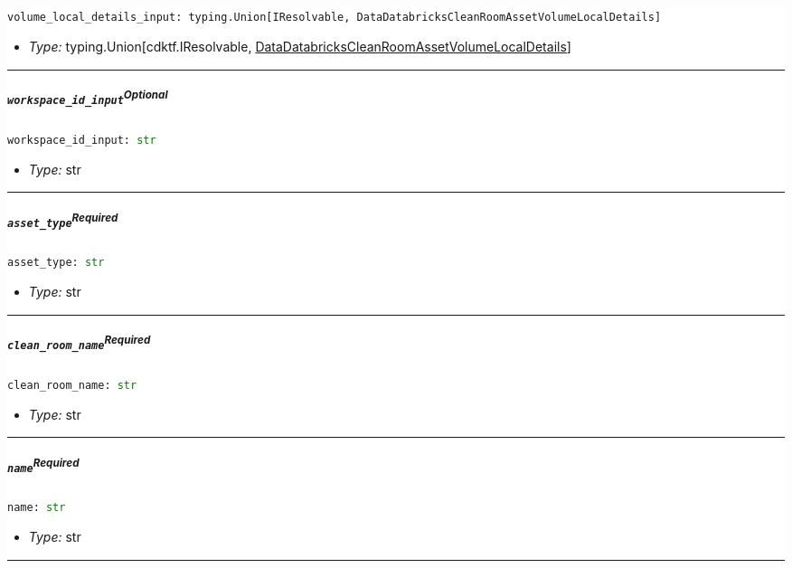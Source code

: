 ```python
volume_local_details_input: typing.Union[IResolvable, DataDatabricksCleanRoomAssetVolumeLocalDetails]
```

- *Type:* typing.Union[cdktf.IResolvable, <a href="#@cdktf/provider-databricks.dataDatabricksCleanRoomAsset.DataDatabricksCleanRoomAssetVolumeLocalDetails">DataDatabricksCleanRoomAssetVolumeLocalDetails</a>]

---

##### `workspace_id_input`<sup>Optional</sup> <a name="workspace_id_input" id="@cdktf/provider-databricks.dataDatabricksCleanRoomAsset.DataDatabricksCleanRoomAsset.property.workspaceIdInput"></a>

```python
workspace_id_input: str
```

- *Type:* str

---

##### `asset_type`<sup>Required</sup> <a name="asset_type" id="@cdktf/provider-databricks.dataDatabricksCleanRoomAsset.DataDatabricksCleanRoomAsset.property.assetType"></a>

```python
asset_type: str
```

- *Type:* str

---

##### `clean_room_name`<sup>Required</sup> <a name="clean_room_name" id="@cdktf/provider-databricks.dataDatabricksCleanRoomAsset.DataDatabricksCleanRoomAsset.property.cleanRoomName"></a>

```python
clean_room_name: str
```

- *Type:* str

---

##### `name`<sup>Required</sup> <a name="name" id="@cdktf/provider-databricks.dataDatabricksCleanRoomAsset.DataDatabricksCleanRoomAsset.property.name"></a>

```python
name: str
```

- *Type:* str

---